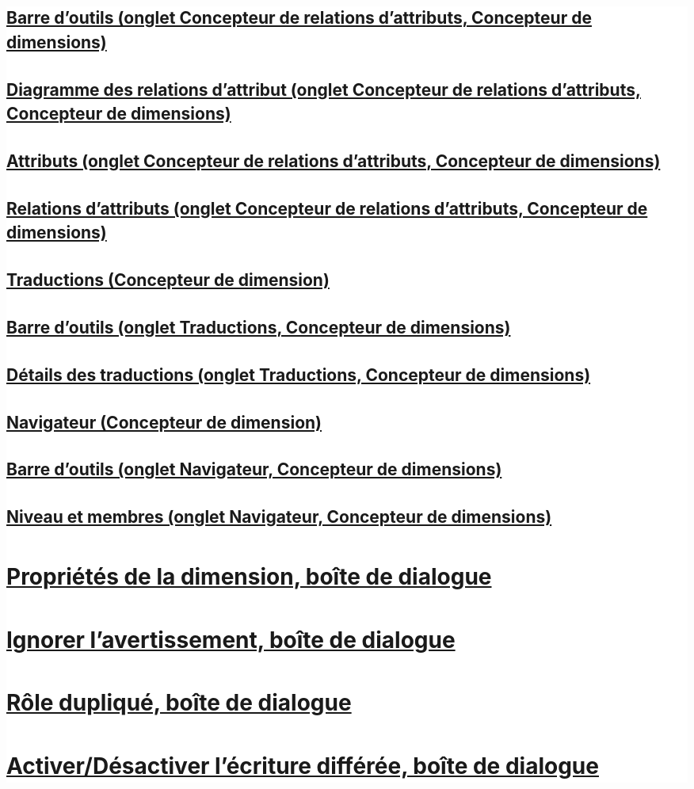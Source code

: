 ## [Barre d’outils (onglet Concepteur de relations d’attributs, Concepteur de dimensions)](../toolbar-attribute-relationship-dimension-designer-analysis-services-multidimensional-data.md)
## [Diagramme des relations d’attribut (onglet Concepteur de relations d’attributs, Concepteur de dimensions)](../attribute-relationship-diagram-analysis-services-multidimensional-data.md)
## [Attributs (onglet Concepteur de relations d’attributs, Concepteur de dimensions)](../attributes-designer-tab-dimension-designer-analysis-services-multidimensional-data.md)
## [Relations d’attributs (onglet Concepteur de relations d’attributs, Concepteur de dimensions)](../attribute-relationships-designer-tab-dimension-designer-analysis-services-multidimensional-data.md)
## [Traductions (Concepteur de dimension)](../translations-dimension-designer-analysis-services-multidimensional-data.md)
## [Barre d’outils (onglet Traductions, Concepteur de dimensions)](../toolbar-translations-dimension-designer-analysis-services-multidimensional-data.md)
## [Détails des traductions (onglet Traductions, Concepteur de dimensions)](../translation-details-dimension-designer-analysis-services-multidimensional-data.md)
## [Navigateur (Concepteur de dimension)](../browser-dimension-designer-analysis-services-multidimensional-data.md)
## [Barre d’outils (onglet Navigateur, Concepteur de dimensions)](../toolbar-browser-tab-dimension-designer-analysis-services-multidimensional-data.md)
## [Niveau et membres (onglet Navigateur, Concepteur de dimensions)](../level-members-dimension-designer-analysis-services-multidimensional-data.md)
# [Propriétés de la dimension, boîte de dialogue](../dimension-properties-dialog-box-analysis-services-multidimensional-data.md)
# [Ignorer l’avertissement, boîte de dialogue](../dismiss-warning-dialog-box-analysis-services-multidimensional-data.md)
# [Rôle dupliqué, boîte de dialogue](../duplicate-security-role-dialog-box-analysis-services-multidimensional-data.md)
# [Activer/Désactiver l’écriture différée, boîte de dialogue](../enable-disable-writeback-dialog-box-analysis-services-multidimensional-data.md)